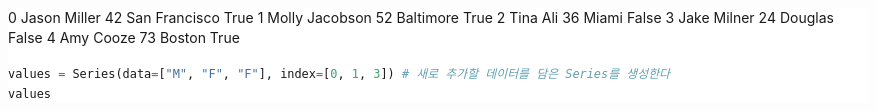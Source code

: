   </thead>
  <tbody>
    <tr>
      <th>0</th>
      <td>Jason</td>
      <td>Miller</td>
      <td>42</td>
      <td>San Francisco</td>
      <td>True</td>
    </tr>
    <tr>
      <th>1</th>
      <td>Molly</td>
      <td>Jacobson</td>
      <td>52</td>
      <td>Baltimore</td>
      <td>True</td>
    </tr>
    <tr>
      <th>2</th>
      <td>Tina</td>
      <td>Ali</td>
      <td>36</td>
      <td>Miami</td>
      <td>False</td>
    </tr>
    <tr>
      <th>3</th>
      <td>Jake</td>
      <td>Milner</td>
      <td>24</td>
      <td>Douglas</td>
      <td>False</td>
    </tr>
    <tr>
      <th>4</th>
      <td>Amy</td>
      <td>Cooze</td>
      <td>73</td>
      <td>Boston</td>
      <td>True</td>
    </tr>
  </tbody>
</table>
</div>




```python
values = Series(data=["M", "F", "F"], index=[0, 1, 3]) # 새로 추가할 데이터를 담은 Series를 생성한다
values
```
